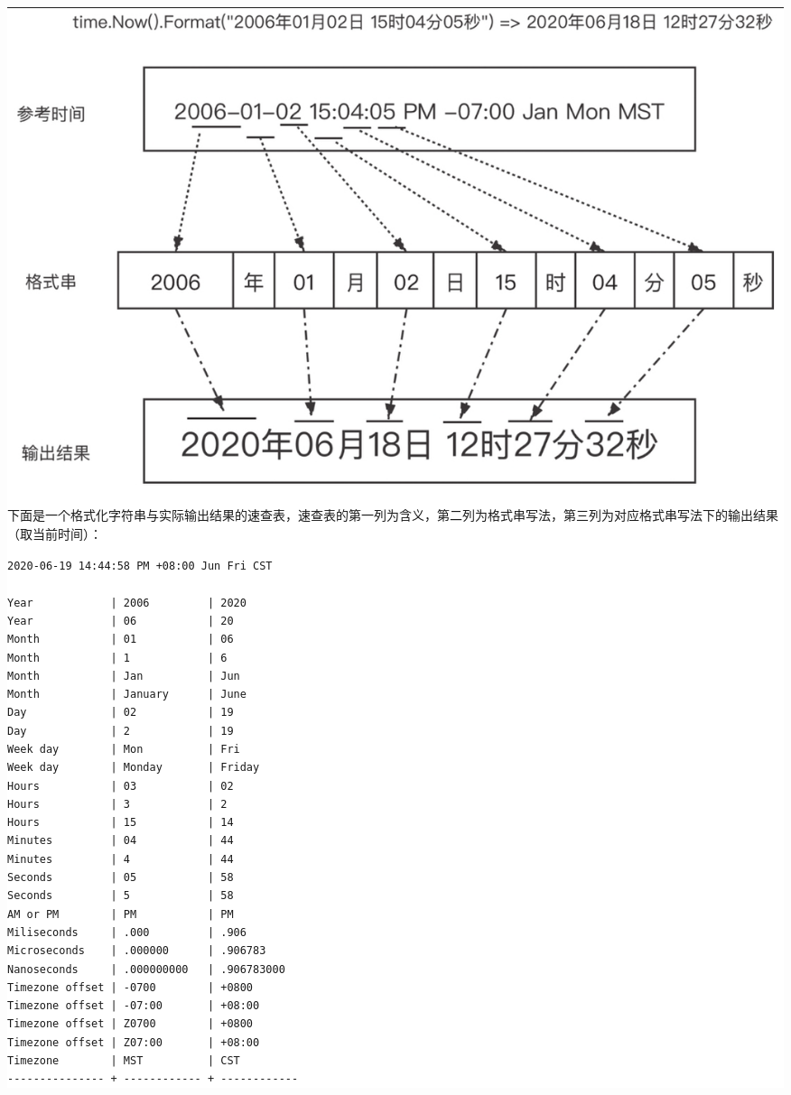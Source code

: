 ![参考时间、格式串与最终格式化的输出结果之间的关系](/images/go/expert/time_format.png)

下面是一个格式化字符串与实际输出结果的速查表，速查表的第一列为含义，第二列为格式串写法，第三列为对应格式串写法下的输出结果（取当前时间）：

```
2020-06-19 14:44:58 PM +08:00 Jun Fri CST

Year            | 2006         | 2020
Year            | 06           | 20
Month           | 01           | 06
Month           | 1            | 6
Month           | Jan          | Jun
Month           | January      | June
Day             | 02           | 19
Day             | 2            | 19
Week day        | Mon          | Fri
Week day        | Monday       | Friday
Hours           | 03           | 02
Hours           | 3            | 2
Hours           | 15           | 14
Minutes         | 04           | 44
Minutes         | 4            | 44
Seconds         | 05           | 58
Seconds         | 5            | 58
AM or PM        | PM           | PM
Miliseconds     | .000         | .906
Microseconds    | .000000      | .906783
Nanoseconds     | .000000000   | .906783000
Timezone offset | -0700        | +0800
Timezone offset | -07:00       | +08:00
Timezone offset | Z0700        | +0800
Timezone offset | Z07:00       | +08:00
Timezone        | MST          | CST
--------------- + ------------ + ------------
```
